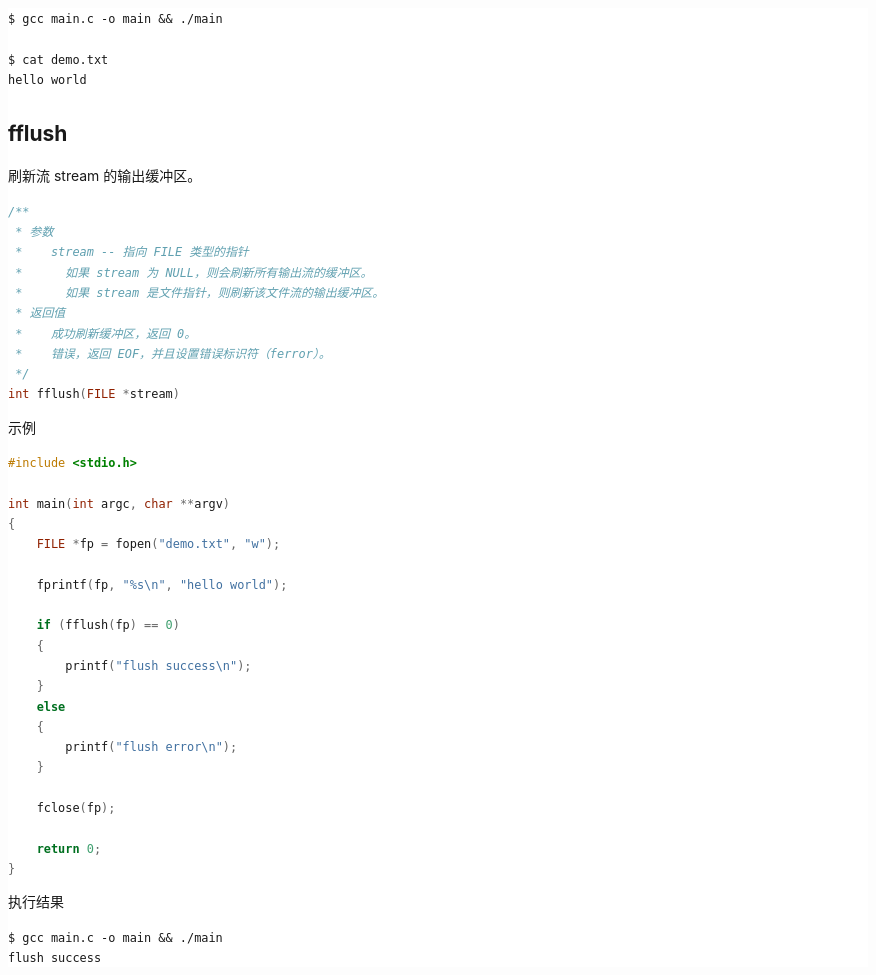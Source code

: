 ```shell
$ gcc main.c -o main && ./main

$ cat demo.txt
hello world
```

## fflush

刷新流 stream 的输出缓冲区。

```cpp
/**
 * 参数
 *    stream -- 指向 FILE 类型的指针
 *      如果 stream 为 NULL，则会刷新所有输出流的缓冲区。
 *      如果 stream 是文件指针，则刷新该文件流的输出缓冲区。
 * 返回值
 *    成功刷新缓冲区，返回 0。
 *    错误，返回 EOF，并且设置错误标识符（ferror）。
 */
int fflush(FILE *stream)
```

示例

```cpp
#include <stdio.h>

int main(int argc, char **argv)
{
    FILE *fp = fopen("demo.txt", "w");

    fprintf(fp, "%s\n", "hello world");

    if (fflush(fp) == 0)
    {
        printf("flush success\n");
    }
    else
    {
        printf("flush error\n");
    }

    fclose(fp);

    return 0;
}

```

执行结果

```shell
$ gcc main.c -o main && ./main
flush success
```
